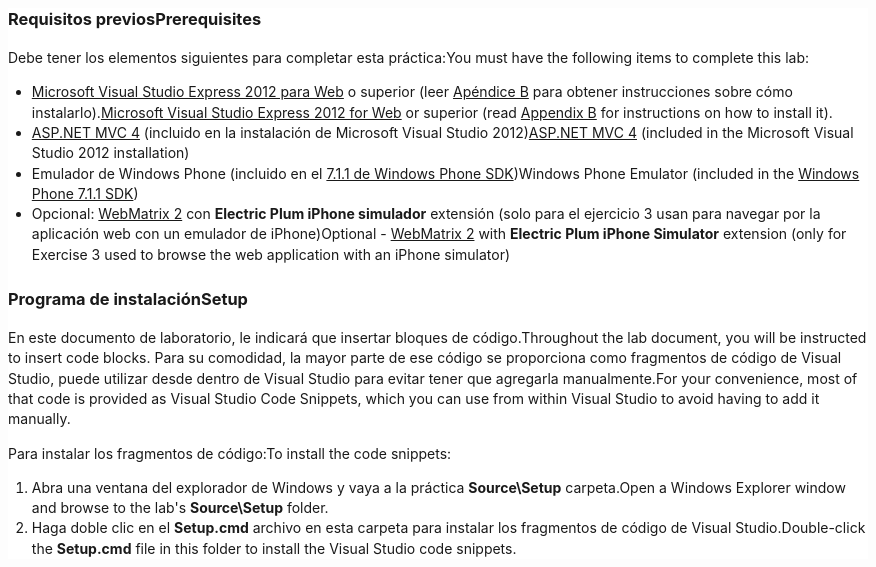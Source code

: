 <a id="Prerequisites"></a>

<a id="Prerequisites"></a>
### <a name="prerequisites"></a><span data-ttu-id="2c5f6-124">Requisitos previos</span><span class="sxs-lookup"><span data-stu-id="2c5f6-124">Prerequisites</span></span>

<span data-ttu-id="2c5f6-125">Debe tener los elementos siguientes para completar esta práctica:</span><span class="sxs-lookup"><span data-stu-id="2c5f6-125">You must have the following items to complete this lab:</span></span>

- <span data-ttu-id="2c5f6-126">[Microsoft Visual Studio Express 2012 para Web](https://www.microsoft.com/visualstudio/eng/products/visual-studio-express-for-web) o superior (leer [Apéndice B](#AppendixB) para obtener instrucciones sobre cómo instalarlo).</span><span class="sxs-lookup"><span data-stu-id="2c5f6-126">[Microsoft Visual Studio Express 2012 for Web](https://www.microsoft.com/visualstudio/eng/products/visual-studio-express-for-web) or superior (read [Appendix B](#AppendixB) for instructions on how to install it).</span></span>
- <span data-ttu-id="2c5f6-127">[ASP.NET MVC 4](../../../mvc4.md) (incluido en la instalación de Microsoft Visual Studio 2012)</span><span class="sxs-lookup"><span data-stu-id="2c5f6-127">[ASP.NET MVC 4](../../../mvc4.md) (included in the Microsoft Visual Studio 2012 installation)</span></span>
- <span data-ttu-id="2c5f6-128">Emulador de Windows Phone (incluido en el [7.1.1 de Windows Phone SDK](https://www.microsoft.com/download/details.aspx?id=29233))</span><span class="sxs-lookup"><span data-stu-id="2c5f6-128">Windows Phone Emulator (included in the [Windows Phone 7.1.1 SDK](https://www.microsoft.com/download/details.aspx?id=29233))</span></span>
- <span data-ttu-id="2c5f6-129">Opcional: [WebMatrix 2](https://www.microsoft.com/web/webmatrix/) con **Electric Plum iPhone simulador** extensión (solo para el ejercicio 3 usan para navegar por la aplicación web con un emulador de iPhone)</span><span class="sxs-lookup"><span data-stu-id="2c5f6-129">Optional - [WebMatrix 2](https://www.microsoft.com/web/webmatrix/) with **Electric Plum iPhone Simulator** extension (only for Exercise 3 used to browse the web application with an iPhone simulator)</span></span>

<a id="Setup"></a>

<a id="Setup"></a>
### <a name="setup"></a><span data-ttu-id="2c5f6-130">Programa de instalación</span><span class="sxs-lookup"><span data-stu-id="2c5f6-130">Setup</span></span>

<span data-ttu-id="2c5f6-131">En este documento de laboratorio, le indicará que insertar bloques de código.</span><span class="sxs-lookup"><span data-stu-id="2c5f6-131">Throughout the lab document, you will be instructed to insert code blocks.</span></span> <span data-ttu-id="2c5f6-132">Para su comodidad, la mayor parte de ese código se proporciona como fragmentos de código de Visual Studio, puede utilizar desde dentro de Visual Studio para evitar tener que agregarla manualmente.</span><span class="sxs-lookup"><span data-stu-id="2c5f6-132">For your convenience, most of that code is provided as Visual Studio Code Snippets, which you can use from within Visual Studio to avoid having to add it manually.</span></span>

<span data-ttu-id="2c5f6-133">Para instalar los fragmentos de código:</span><span class="sxs-lookup"><span data-stu-id="2c5f6-133">To install the code snippets:</span></span>

1. <span data-ttu-id="2c5f6-134">Abra una ventana del explorador de Windows y vaya a la práctica **Source\Setup** carpeta.</span><span class="sxs-lookup"><span data-stu-id="2c5f6-134">Open a Windows Explorer window and browse to the lab's **Source\Setup** folder.</span></span>
2. <span data-ttu-id="2c5f6-135">Haga doble clic en el **Setup.cmd** archivo en esta carpeta para instalar los fragmentos de código de Visual Studio.</span><span class="sxs-lookup"><span data-stu-id="2c5f6-135">Double-click the **Setup.cmd** file in this folder to install the Visual Studio code snippets.</span></span>
